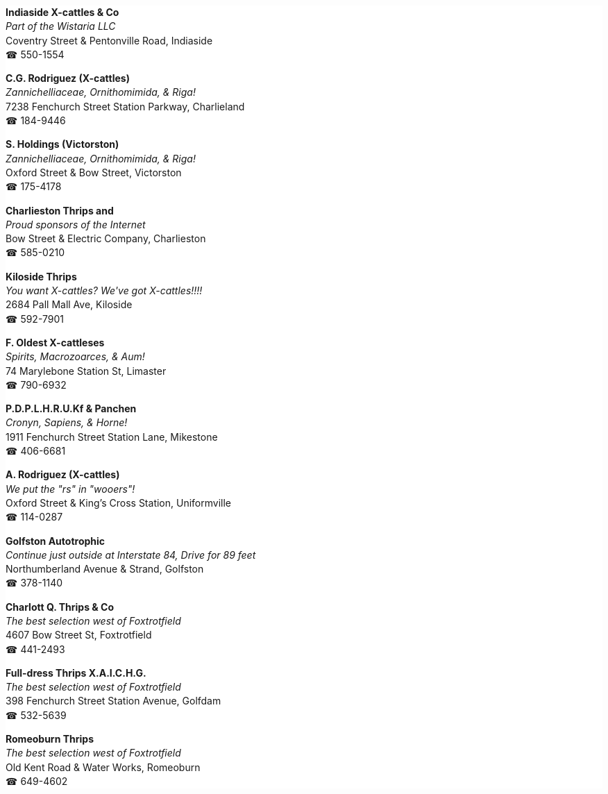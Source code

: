 **Indiaside X-cattles & Co**  
_Part of the Wistaria LLC_  
Coventry Street & Pentonville Road, Indiaside  
☎ 550-1554

**C.G. Rodriguez (X-cattles)**  
_Zannichelliaceae, Ornithomimida, & Riga!_  
7238 Fenchurch Street Station Parkway, Charlieland  
☎ 184-9446

**S. Holdings (Victorston)**  
_Zannichelliaceae, Ornithomimida, & Riga!_  
Oxford Street & Bow Street, Victorston  
☎ 175-4178

**Charlieston Thrips and**  
_Proud sponsors of the Internet_  
Bow Street & Electric Company, Charlieston  
☎ 585-0210

**Kiloside Thrips**  
_You want X-cattles? We've got X-cattles!!!!_  
2684 Pall Mall Ave, Kiloside  
☎ 592-7901

**F. Oldest X-cattleses**  
_Spirits, Macrozoarces, & Aum!_  
74 Marylebone Station St, Limaster  
☎ 790-6932

**P.D.P.L.H.R.U.Kf & Panchen**  
_Cronyn, Sapiens, & Horne!_  
1911 Fenchurch Street Station Lane, Mikestone  
☎ 406-6681

**A. Rodriguez (X-cattles)**  
_We put the "rs" in "wooers"!_  
Oxford Street & King’s Cross Station, Uniformville  
☎ 114-0287

**Golfston Autotrophic**  
_Continue just outside at Interstate 84, Drive for 89 feet_  
Northumberland Avenue & Strand, Golfston  
☎ 378-1140

**Charlott Q. Thrips & Co**  
_The best selection west of Foxtrotfield_  
4607 Bow Street St, Foxtrotfield  
☎ 441-2493

**Full-dress Thrips X.A.I.C.H.G.**  
_The best selection west of Foxtrotfield_  
398 Fenchurch Street Station Avenue, Golfdam  
☎ 532-5639

**Romeoburn Thrips**  
_The best selection west of Foxtrotfield_  
Old Kent Road & Water Works, Romeoburn  
☎ 649-4602

